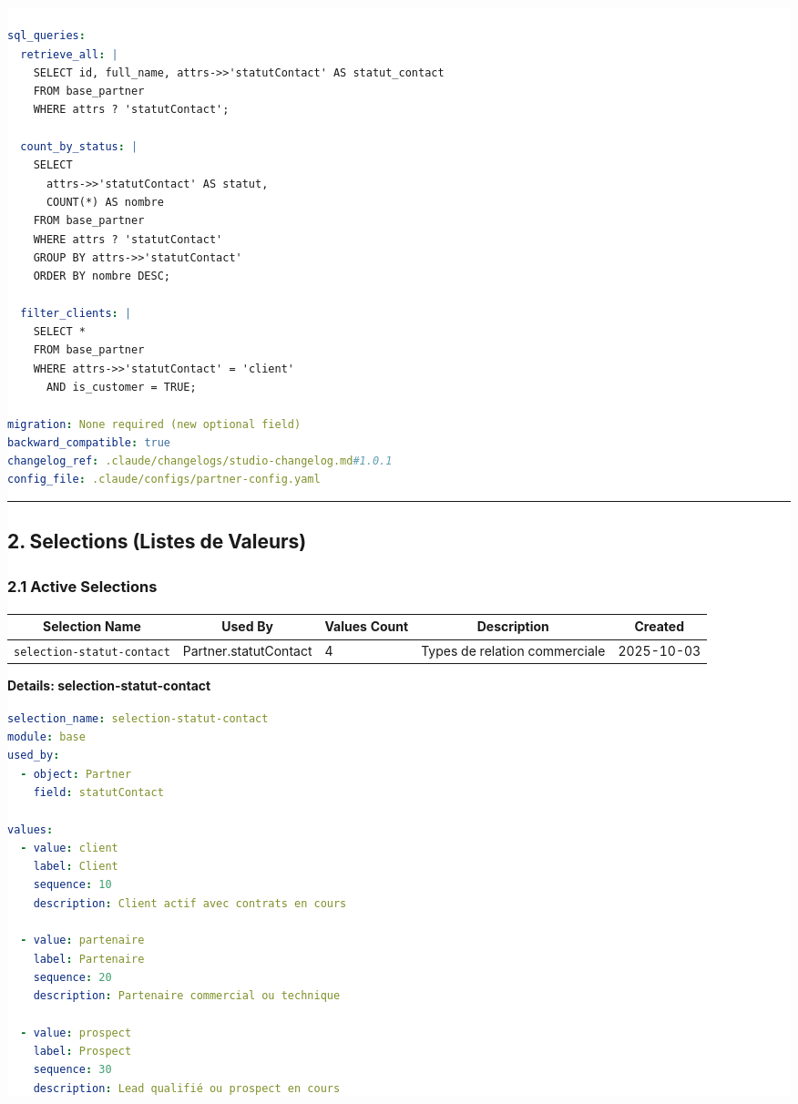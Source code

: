 ```yaml

sql_queries:
  retrieve_all: |
    SELECT id, full_name, attrs->>'statutContact' AS statut_contact
    FROM base_partner
    WHERE attrs ? 'statutContact';

  count_by_status: |
    SELECT
      attrs->>'statutContact' AS statut,
      COUNT(*) AS nombre
    FROM base_partner
    WHERE attrs ? 'statutContact'
    GROUP BY attrs->>'statutContact'
    ORDER BY nombre DESC;

  filter_clients: |
    SELECT *
    FROM base_partner
    WHERE attrs->>'statutContact' = 'client'
      AND is_customer = TRUE;

migration: None required (new optional field)
backward_compatible: true
changelog_ref: .claude/changelogs/studio-changelog.md#1.0.1
config_file: .claude/configs/partner-config.yaml
```

---

## 2. Selections (Listes de Valeurs)

### 2.1 Active Selections

| Selection Name | Used By | Values Count | Description | Created |
|----------------|---------|--------------|-------------|---------|
| `selection-statut-contact` | Partner.statutContact | 4 | Types de relation commerciale | 2025-10-03 |

**Details: selection-statut-contact**

```yaml
selection_name: selection-statut-contact
module: base
used_by:
  - object: Partner
    field: statutContact

values:
  - value: client
    label: Client
    sequence: 10
    description: Client actif avec contrats en cours

  - value: partenaire
    label: Partenaire
    sequence: 20
    description: Partenaire commercial ou technique

  - value: prospect
    label: Prospect
    sequence: 30
    description: Lead qualifié ou prospect en cours

```